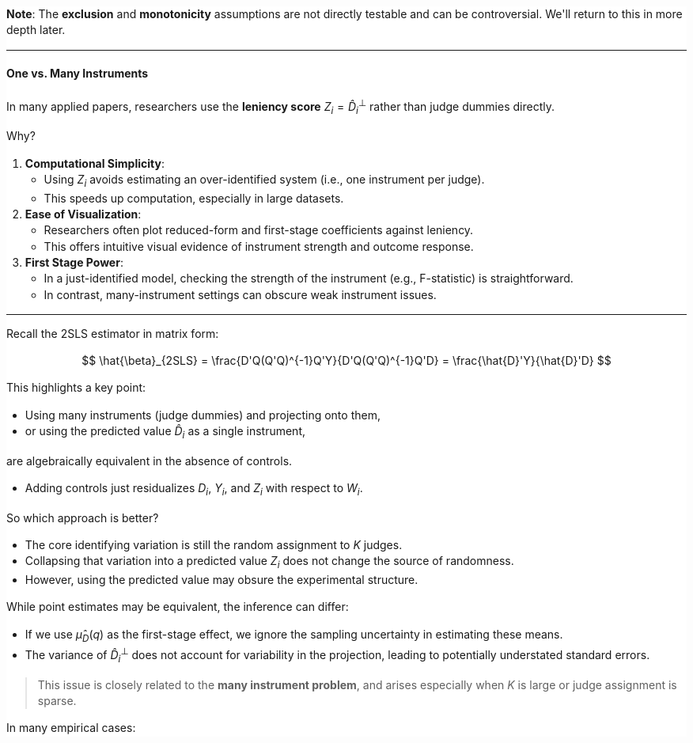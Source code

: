 **Note**: The **exclusion** and **monotonicity** assumptions are not directly testable and can be controversial. We'll return to this in more depth later.

------------------------------------------------------------------------

#### One vs. Many Instruments

In many applied papers, researchers use the **leniency score** $Z_i = \hat{D}_i^\perp$ rather than judge dummies directly.

Why?

1.  **Computational Simplicity**:
    -   Using $Z_i$ avoids estimating an over-identified system (i.e., one instrument per judge).
    -   This speeds up computation, especially in large datasets.
2.  **Ease of Visualization**:
    -   Researchers often plot reduced-form and first-stage coefficients against leniency.
    -   This offers intuitive visual evidence of instrument strength and outcome response.
3.  **First Stage Power**:
    -   In a just-identified model, checking the strength of the instrument (e.g., F-statistic) is straightforward.
    -   In contrast, many-instrument settings can obscure weak instrument issues.

------------------------------------------------------------------------

Recall the 2SLS estimator in matrix form:

$$
\hat{\beta}_{2SLS} = \frac{D'Q(Q'Q)^{-1}Q'Y}{D'Q(Q'Q)^{-1}Q'D} = \frac{\hat{D}'Y}{\hat{D}'D}
$$

This highlights a key point:

-   Using many instruments (judge dummies) and projecting onto them,
-   or using the predicted value $\hat{D}_i$ as a single instrument,

are algebraically equivalent in the absence of controls.

-   Adding controls just residualizes $D_i$, $Y_i$, and $Z_i$ with respect to $W_i$.

So which approach is better?

-   The core identifying variation is still the random assignment to $K$ judges.
-   Collapsing that variation into a predicted value $Z_i$ does not change the source of randomness.
-   However, using the predicted value may obsure the experimental structure.

While point estimates may be equivalent, the inference can differ:

-   If we use $\hat{\mu}_D(q)$ as the first-stage effect, we ignore the sampling uncertainty in estimating these means.
-   The variance of $\hat{D}_i^\perp$ does not account for variability in the projection, leading to potentially understated standard errors.

> This issue is closely related to the **many instrument problem**, and arises especially when $K$ is large or judge assignment is sparse.

In many empirical cases:
